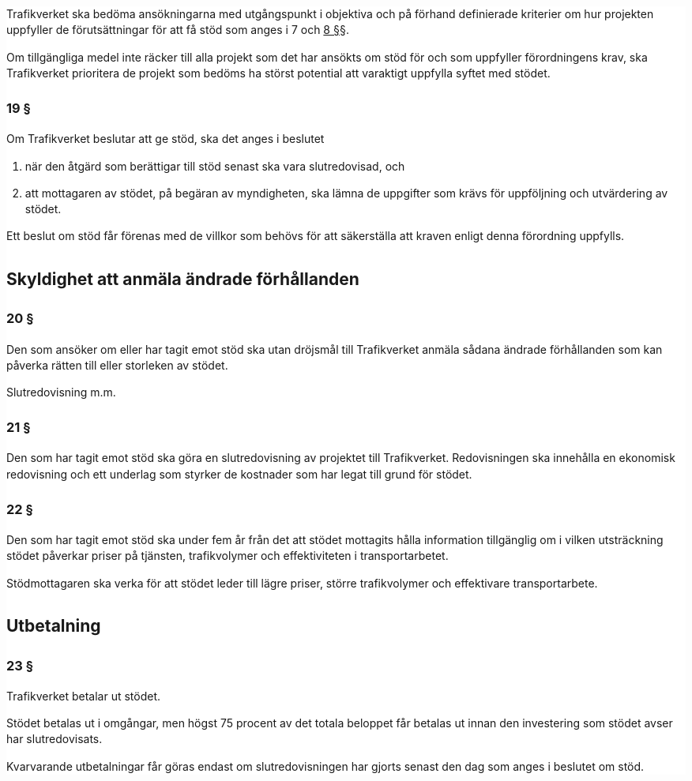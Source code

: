 Trafikverket ska bedöma ansökningarna med utgångspunkt i objektiva och på förhand definierade kriterier om hur projekten uppfyller de förutsättningar för att få stöd som anges i 7 och [8 §](#8)§.

Om tillgängliga medel inte räcker till alla projekt som det har ansökts om stöd för och som uppfyller förordningens krav, ska Trafikverket prioritera de projekt som bedöms ha störst potential att varaktigt uppfylla syftet med stödet.

### 19 §

Om Trafikverket beslutar att ge stöd, ska det anges i beslutet

1. när den åtgärd som berättigar till stöd senast ska vara slutredovisad, och

2. att mottagaren av stödet, på begäran av myndigheten, ska lämna de uppgifter som krävs för uppföljning och utvärdering av stödet.

Ett beslut om stöd får förenas med de villkor som behövs för att säkerställa att kraven enligt denna förordning uppfylls.

## Skyldighet att anmäla ändrade förhållanden

### 20 §

Den som ansöker om eller har tagit emot stöd ska utan dröjsmål till Trafikverket anmäla sådana ändrade förhållanden som kan påverka rätten till eller storleken av stödet.

Slutredovisning m.m.

### 21 §

Den som har tagit emot stöd ska göra en slutredovisning av projektet till Trafikverket. Redovisningen ska innehålla en ekonomisk redovisning och ett underlag som styrker de kostnader som har legat till grund för stödet.

### 22 §

Den som har tagit emot stöd ska under fem år från det att stödet mottagits hålla information tillgänglig om i vilken utsträckning stödet påverkar priser på tjänsten, trafikvolymer och effektiviteten i transportarbetet.

Stödmottagaren ska verka för att stödet leder till lägre priser, större trafikvolymer och effektivare transportarbete.

## Utbetalning

### 23 §

Trafikverket betalar ut stödet.

Stödet betalas ut i omgångar, men högst 75 procent av det totala beloppet får betalas ut innan den investering som stödet avser har slutredovisats.

Kvarvarande utbetalningar får göras endast om slutredovisningen har gjorts senast den dag som anges i beslutet om stöd.
